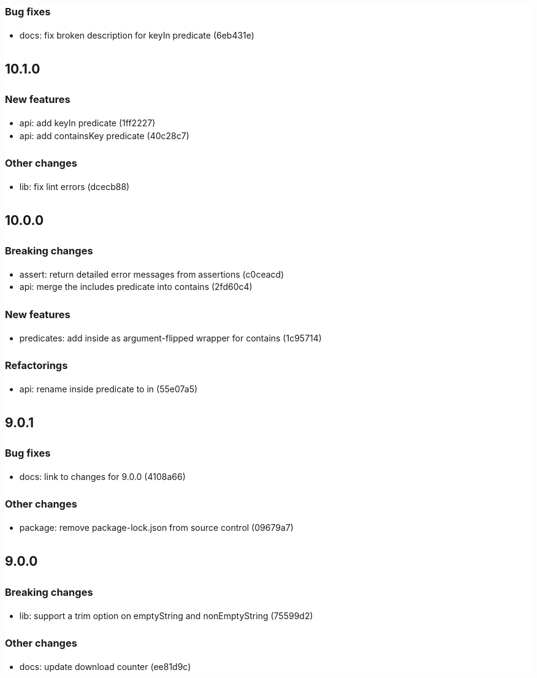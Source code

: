 ### Bug fixes

* docs: fix broken description for keyIn predicate (6eb431e)

## 10.1.0

### New features

* api: add keyIn predicate (1ff2227)
* api: add containsKey predicate (40c28c7)

### Other changes

* lib: fix lint errors (dcecb88)

## 10.0.0

### Breaking changes

* assert: return detailed error messages from assertions (c0ceacd)
* api: merge the includes predicate into contains (2fd60c4)

### New features

* predicates: add inside as argument-flipped wrapper for contains (1c95714)

### Refactorings

* api: rename inside predicate to in (55e07a5)

## 9.0.1

### Bug fixes

* docs: link to changes for 9.0.0 (4108a66)

### Other changes

* package: remove package-lock.json from source control (09679a7)

## 9.0.0

### Breaking changes

* lib: support a trim option on emptyString and nonEmptyString (75599d2)

### Other changes

* docs: update download counter (ee81d9c)
